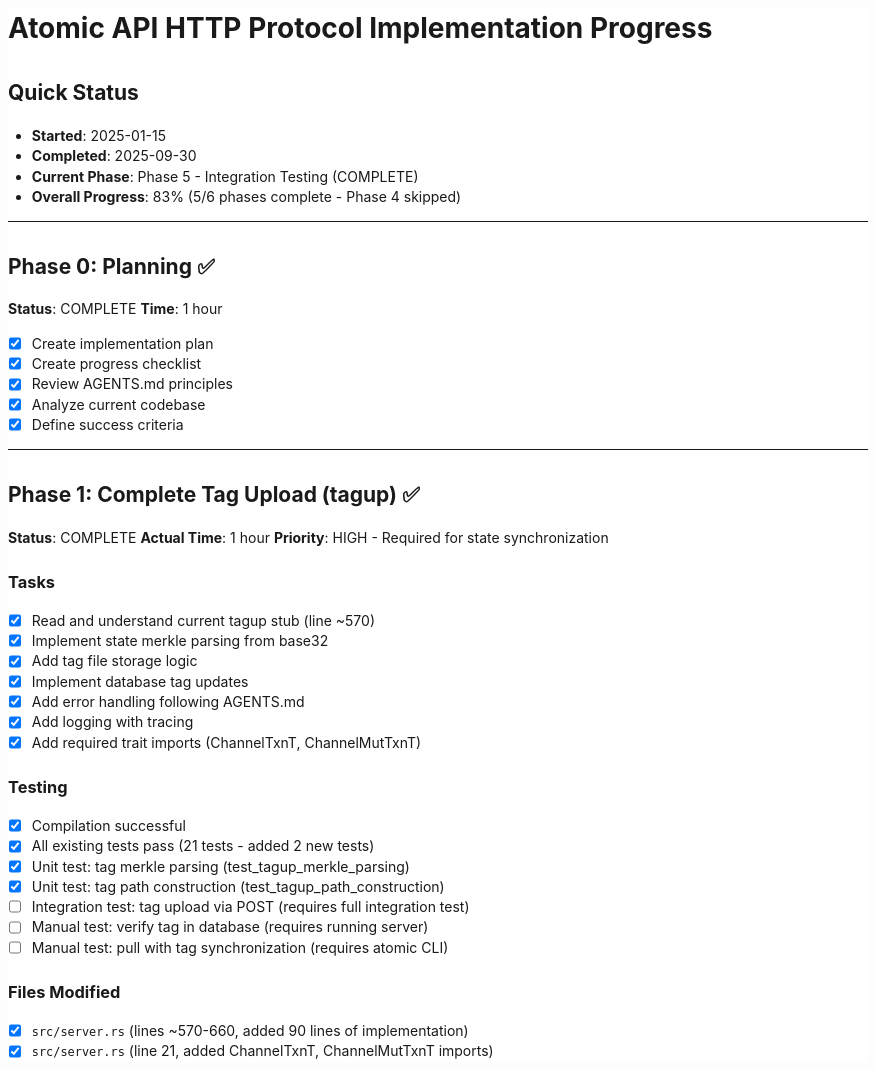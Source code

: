 # Atomic API HTTP Protocol Implementation Progress

## Quick Status
- **Started**: 2025-01-15
- **Completed**: 2025-09-30
- **Current Phase**: Phase 5 - Integration Testing (COMPLETE)
- **Overall Progress**: 83% (5/6 phases complete - Phase 4 skipped)

---

## Phase 0: Planning ✅
**Status**: COMPLETE
**Time**: 1 hour

- [x] Create implementation plan
- [x] Create progress checklist
- [x] Review AGENTS.md principles
- [x] Analyze current codebase
- [x] Define success criteria

---

## Phase 1: Complete Tag Upload (tagup) ✅
**Status**: COMPLETE
**Actual Time**: 1 hour
**Priority**: HIGH - Required for state synchronization

### Tasks
- [x] Read and understand current tagup stub (line ~570)
- [x] Implement state merkle parsing from base32
- [x] Add tag file storage logic
- [x] Implement database tag updates
- [x] Add error handling following AGENTS.md
- [x] Add logging with tracing
- [x] Add required trait imports (ChannelTxnT, ChannelMutTxnT)

### Testing
- [x] Compilation successful
- [x] All existing tests pass (21 tests - added 2 new tests)
- [x] Unit test: tag merkle parsing (test_tagup_merkle_parsing)
- [x] Unit test: tag path construction (test_tagup_path_construction)
- [ ] Integration test: tag upload via POST (requires full integration test)
- [ ] Manual test: verify tag in database (requires running server)
- [ ] Manual test: pull with tag synchronization (requires atomic CLI)

### Files Modified
- [x] `src/server.rs` (lines ~570-660, added 90 lines of implementation)
- [x] `src/server.rs` (line 21, added ChannelTxnT, ChannelMutTxnT imports)
